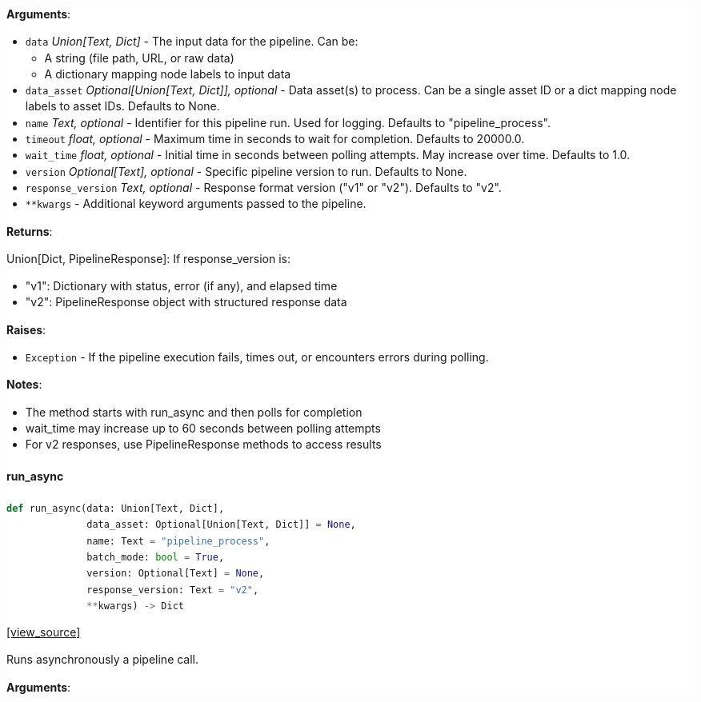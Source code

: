 **Arguments**:

- `data` _Union[Text, Dict]_ - The input data for the pipeline. Can be:
  - A string (file path, URL, or raw data)
  - A dictionary mapping node labels to input data
- `data_asset` _Optional[Union[Text, Dict]], optional_ - Data asset(s) to
  process. Can be a single asset ID or a dict mapping node labels
  to asset IDs. Defaults to None.
- `name` _Text, optional_ - Identifier for this pipeline run. Used for
  logging. Defaults to &quot;pipeline_process&quot;.
- `timeout` _float, optional_ - Maximum time in seconds to wait for
  completion. Defaults to 20000.0.
- `wait_time` _float, optional_ - Initial time in seconds between polling
  attempts. May increase over time. Defaults to 1.0.
- `version` _Optional[Text], optional_ - Specific pipeline version to run.
  Defaults to None.
- `response_version` _Text, optional_ - Response format version (&quot;v1&quot; or
  &quot;v2&quot;). Defaults to &quot;v2&quot;.
- `**kwargs` - Additional keyword arguments passed to the pipeline.
  

**Returns**:

  Union[Dict, PipelineResponse]: If response_version is:
  - &quot;v1&quot;: Dictionary with status, error (if any), and elapsed time
  - &quot;v2&quot;: PipelineResponse object with structured response data
  

**Raises**:

- `Exception` - If the pipeline execution fails, times out, or encounters
  errors during polling.
  

**Notes**:

  - The method starts with run_async and then polls for completion
  - wait_time may increase up to 60 seconds between polling attempts
  - For v2 responses, use PipelineResponse methods to access results

#### run\_async

```python
def run_async(data: Union[Text, Dict],
              data_asset: Optional[Union[Text, Dict]] = None,
              name: Text = "pipeline_process",
              batch_mode: bool = True,
              version: Optional[Text] = None,
              response_version: Text = "v2",
              **kwargs) -> Dict
```

[[view_source]](https://github.com/aixplain/aiXplain/blob/main/aixplain/modules/pipeline/asset.py#L425)

Runs asynchronously a pipeline call.

**Arguments**:
